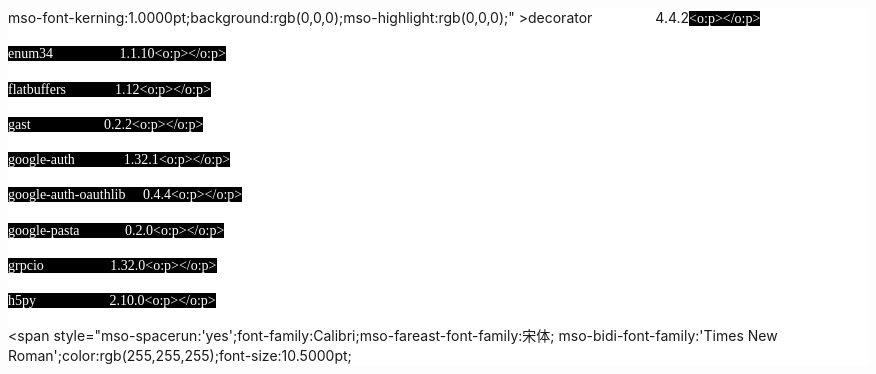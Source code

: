 mso-font-kerning:1.0000pt;background:rgb(0,0,0);mso-highlight:rgb(0,0,0);" >decorator &nbsp;&nbsp;&nbsp;&nbsp;&nbsp;&nbsp;&nbsp;&nbsp;&nbsp;&nbsp;&nbsp;&nbsp;&nbsp;&nbsp;&nbsp;4.4.2</span><span style="mso-spacerun:'yes';font-family:Calibri;mso-fareast-font-family:宋体;
mso-bidi-font-family:'Times New Roman';color:rgb(255,255,255);font-size:10.5000pt;
mso-font-kerning:1.0000pt;background:rgb(0,0,0);mso-highlight:rgb(0,0,0);" ><o:p></o:p></span></p><p class=MsoNormal ><span style="mso-spacerun:'yes';font-family:Calibri;mso-fareast-font-family:宋体;
mso-bidi-font-family:'Times New Roman';color:rgb(255,255,255);font-size:10.5000pt;
mso-font-kerning:1.0000pt;background:rgb(0,0,0);mso-highlight:rgb(0,0,0);" >enum34 &nbsp;&nbsp;&nbsp;&nbsp;&nbsp;&nbsp;&nbsp;&nbsp;&nbsp;&nbsp;&nbsp;&nbsp;&nbsp;&nbsp;&nbsp;&nbsp;&nbsp;&nbsp;1.1.10</span><span style="mso-spacerun:'yes';font-family:Calibri;mso-fareast-font-family:宋体;
mso-bidi-font-family:'Times New Roman';color:rgb(255,255,255);font-size:10.5000pt;
mso-font-kerning:1.0000pt;background:rgb(0,0,0);mso-highlight:rgb(0,0,0);" ><o:p></o:p></span></p><p class=MsoNormal ><span style="mso-spacerun:'yes';font-family:Calibri;mso-fareast-font-family:宋体;
mso-bidi-font-family:'Times New Roman';color:rgb(255,255,255);font-size:10.5000pt;
mso-font-kerning:1.0000pt;background:rgb(0,0,0);mso-highlight:rgb(0,0,0);" >flatbuffers &nbsp;&nbsp;&nbsp;&nbsp;&nbsp;&nbsp;&nbsp;&nbsp;&nbsp;&nbsp;&nbsp;&nbsp;&nbsp;1.12</span><span style="mso-spacerun:'yes';font-family:Calibri;mso-fareast-font-family:宋体;
mso-bidi-font-family:'Times New Roman';color:rgb(255,255,255);font-size:10.5000pt;
mso-font-kerning:1.0000pt;background:rgb(0,0,0);mso-highlight:rgb(0,0,0);" ><o:p></o:p></span></p><p class=MsoNormal ><span style="mso-spacerun:'yes';font-family:Calibri;mso-fareast-font-family:宋体;
mso-bidi-font-family:'Times New Roman';color:rgb(255,255,255);font-size:10.5000pt;
mso-font-kerning:1.0000pt;background:rgb(0,0,0);mso-highlight:rgb(0,0,0);" >gast &nbsp;&nbsp;&nbsp;&nbsp;&nbsp;&nbsp;&nbsp;&nbsp;&nbsp;&nbsp;&nbsp;&nbsp;&nbsp;&nbsp;&nbsp;&nbsp;&nbsp;&nbsp;&nbsp;&nbsp;0.2.2</span><span style="mso-spacerun:'yes';font-family:Calibri;mso-fareast-font-family:宋体;
mso-bidi-font-family:'Times New Roman';color:rgb(255,255,255);font-size:10.5000pt;
mso-font-kerning:1.0000pt;background:rgb(0,0,0);mso-highlight:rgb(0,0,0);" ><o:p></o:p></span></p><p class=MsoNormal ><span style="mso-spacerun:'yes';font-family:Calibri;mso-fareast-font-family:宋体;
mso-bidi-font-family:'Times New Roman';color:rgb(255,255,255);font-size:10.5000pt;
mso-font-kerning:1.0000pt;background:rgb(0,0,0);mso-highlight:rgb(0,0,0);" >google-auth &nbsp;&nbsp;&nbsp;&nbsp;&nbsp;&nbsp;&nbsp;&nbsp;&nbsp;&nbsp;&nbsp;&nbsp;&nbsp;1.32.1</span><span style="mso-spacerun:'yes';font-family:Calibri;mso-fareast-font-family:宋体;
mso-bidi-font-family:'Times New Roman';color:rgb(255,255,255);font-size:10.5000pt;
mso-font-kerning:1.0000pt;background:rgb(0,0,0);mso-highlight:rgb(0,0,0);" ><o:p></o:p></span></p><p class=MsoNormal ><span style="mso-spacerun:'yes';font-family:Calibri;mso-fareast-font-family:宋体;
mso-bidi-font-family:'Times New Roman';color:rgb(255,255,255);font-size:10.5000pt;
mso-font-kerning:1.0000pt;background:rgb(0,0,0);mso-highlight:rgb(0,0,0);" >google-auth-oauthlib &nbsp;&nbsp;&nbsp;&nbsp;0.4.4</span><span style="mso-spacerun:'yes';font-family:Calibri;mso-fareast-font-family:宋体;
mso-bidi-font-family:'Times New Roman';color:rgb(255,255,255);font-size:10.5000pt;
mso-font-kerning:1.0000pt;background:rgb(0,0,0);mso-highlight:rgb(0,0,0);" ><o:p></o:p></span></p><p class=MsoNormal ><span style="mso-spacerun:'yes';font-family:Calibri;mso-fareast-font-family:宋体;
mso-bidi-font-family:'Times New Roman';color:rgb(255,255,255);font-size:10.5000pt;
mso-font-kerning:1.0000pt;background:rgb(0,0,0);mso-highlight:rgb(0,0,0);" >google-pasta &nbsp;&nbsp;&nbsp;&nbsp;&nbsp;&nbsp;&nbsp;&nbsp;&nbsp;&nbsp;&nbsp;&nbsp;0.2.0</span><span style="mso-spacerun:'yes';font-family:Calibri;mso-fareast-font-family:宋体;
mso-bidi-font-family:'Times New Roman';color:rgb(255,255,255);font-size:10.5000pt;
mso-font-kerning:1.0000pt;background:rgb(0,0,0);mso-highlight:rgb(0,0,0);" ><o:p></o:p></span></p><p class=MsoNormal ><span style="mso-spacerun:'yes';font-family:Calibri;mso-fareast-font-family:宋体;
mso-bidi-font-family:'Times New Roman';color:rgb(255,255,255);font-size:10.5000pt;
mso-font-kerning:1.0000pt;background:rgb(0,0,0);mso-highlight:rgb(0,0,0);" >grpcio &nbsp;&nbsp;&nbsp;&nbsp;&nbsp;&nbsp;&nbsp;&nbsp;&nbsp;&nbsp;&nbsp;&nbsp;&nbsp;&nbsp;&nbsp;&nbsp;&nbsp;&nbsp;1.32.0</span><span style="mso-spacerun:'yes';font-family:Calibri;mso-fareast-font-family:宋体;
mso-bidi-font-family:'Times New Roman';color:rgb(255,255,255);font-size:10.5000pt;
mso-font-kerning:1.0000pt;background:rgb(0,0,0);mso-highlight:rgb(0,0,0);" ><o:p></o:p></span></p><p class=MsoNormal ><span style="mso-spacerun:'yes';font-family:Calibri;mso-fareast-font-family:宋体;
mso-bidi-font-family:'Times New Roman';color:rgb(255,255,255);font-size:10.5000pt;
mso-font-kerning:1.0000pt;background:rgb(0,0,0);mso-highlight:rgb(0,0,0);" >h5py &nbsp;&nbsp;&nbsp;&nbsp;&nbsp;&nbsp;&nbsp;&nbsp;&nbsp;&nbsp;&nbsp;&nbsp;&nbsp;&nbsp;&nbsp;&nbsp;&nbsp;&nbsp;&nbsp;&nbsp;2.10.0</span><span style="mso-spacerun:'yes';font-family:Calibri;mso-fareast-font-family:宋体;
mso-bidi-font-family:'Times New Roman';color:rgb(255,255,255);font-size:10.5000pt;
mso-font-kerning:1.0000pt;background:rgb(0,0,0);mso-highlight:rgb(0,0,0);" ><o:p></o:p></span></p><p class=MsoNormal ><span style="mso-spacerun:'yes';font-family:Calibri;mso-fareast-font-family:宋体;
mso-bidi-font-family:'Times New Roman';color:rgb(255,255,255);font-size:10.5000pt;